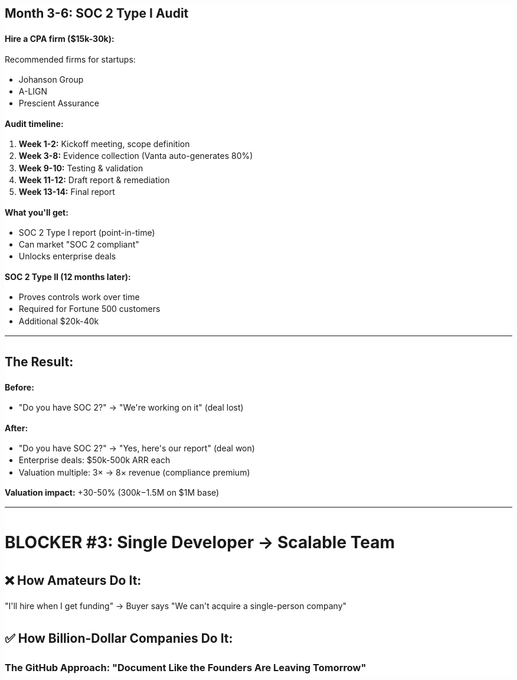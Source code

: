 
## Month 3-6: SOC 2 Type I Audit

**Hire a CPA firm ($15k-30k):**

Recommended firms for startups:
- Johanson Group
- A-LIGN
- Prescient Assurance

**Audit timeline:**
1. **Week 1-2:** Kickoff meeting, scope definition
2. **Week 3-8:** Evidence collection (Vanta auto-generates 80%)
3. **Week 9-10:** Testing & validation
4. **Week 11-12:** Draft report & remediation
5. **Week 13-14:** Final report

**What you'll get:**
- SOC 2 Type I report (point-in-time)
- Can market "SOC 2 compliant"
- Unlocks enterprise deals

**SOC 2 Type II (12 months later):**
- Proves controls work over time
- Required for Fortune 500 customers
- Additional $20k-40k

---

## The Result:

**Before:**
- "Do you have SOC 2?" → "We're working on it" (deal lost)

**After:**
- "Do you have SOC 2?" → "Yes, here's our report" (deal won)
- Enterprise deals: $50k-500k ARR each
- Valuation multiple: 3× → 8× revenue (compliance premium)

**Valuation impact:** +30-50% ($300k-$1.5M on $1M base)

---

# BLOCKER #3: Single Developer → Scalable Team

## ❌ How Amateurs Do It:
"I'll hire when I get funding"
→ Buyer says "We can't acquire a single-person company"

## ✅ How Billion-Dollar Companies Do It:

### The GitHub Approach: "Document Like the Founders Are Leaving Tomorrow"
